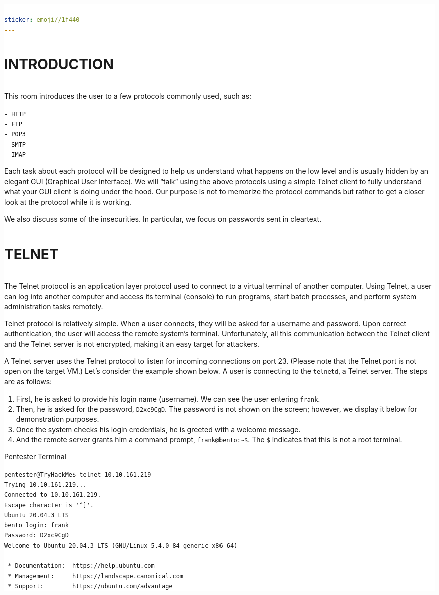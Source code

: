 ```yaml
---
sticker: emoji//1f440
---
```

# INTRODUCTION
---

This room introduces the user to a few protocols commonly used, such as:

```ad-summary
- HTTP
- FTP
- POP3
- SMTP
- IMAP
```

Each task about each protocol will be designed to help us understand what happens on the low level and is usually hidden by an elegant GUI (Graphical User Interface). We will “talk” using the above protocols using a simple Telnet client to fully understand what your GUI client is doing under the hood. Our purpose is not to memorize the protocol commands but rather to get a closer look at the protocol while it is working.

We also discuss some of the insecurities. In particular, we focus on passwords sent in cleartext.

# TELNET
---

The Telnet protocol is an application layer protocol used to connect to a virtual terminal of another computer. Using Telnet, a user can log into another computer and access its terminal (console) to run programs, start batch processes, and perform system administration tasks remotely.

Telnet protocol is relatively simple. When a user connects, they will be asked for a username and password. Upon correct authentication, the user will access the remote system’s terminal. Unfortunately, all this communication between the Telnet client and the Telnet server is not encrypted, making it an easy target for attackers.

A Telnet server uses the Telnet protocol to listen for incoming connections on port 23. (Please note that the Telnet port is not open on the target VM.) Let’s consider the example shown below. A user is connecting to the `telnetd`, a Telnet server. The steps are as follows:

1. First, he is asked to provide his login name (username). We can see the user entering `frank`.
2. Then, he is asked for the password, `D2xc9CgD`. The password is not shown on the screen; however, we display it below for demonstration purposes.
3. Once the system checks his login credentials, he is greeted with a welcome message.
4. And the remote server grants him a command prompt, `frank@bento:~$`. The `$` indicates that this is not a root terminal.

Pentester Terminal

```shell-session
pentester@TryHackMe$ telnet 10.10.161.219
Trying 10.10.161.219...
Connected to 10.10.161.219.
Escape character is '^]'.
Ubuntu 20.04.3 LTS
bento login: frank
Password: D2xc9CgD
Welcome to Ubuntu 20.04.3 LTS (GNU/Linux 5.4.0-84-generic x86_64)

 * Documentation:  https://help.ubuntu.com
 * Management:     https://landscape.canonical.com
 * Support:        https://ubuntu.com/advantage

```